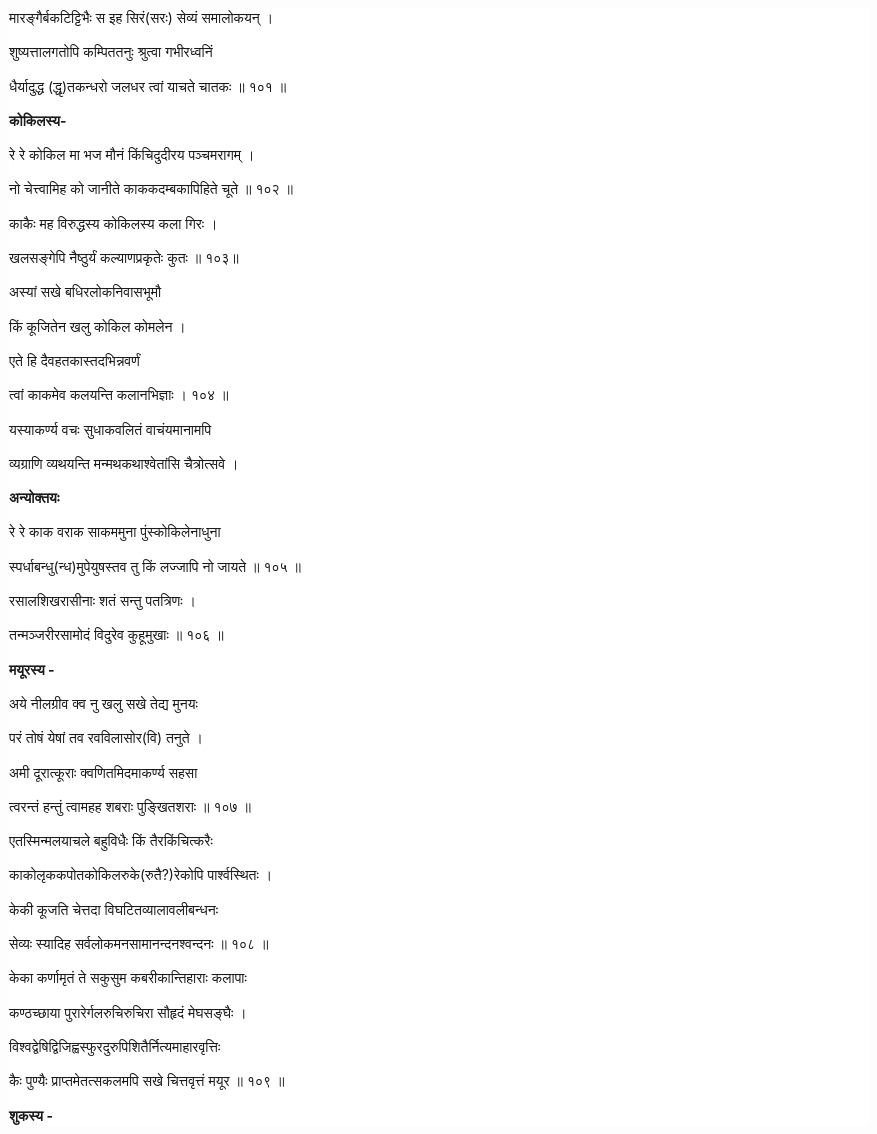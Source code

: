 मारङ्गैर्बकटिट्टिभैः स इह सिरं(सरः) सेव्यं समालोकयन् ।

शुष्यत्तालगतोपि कम्पिततनुः श्रुत्वा गभीरध्वनिं

धैर्यादुद्ध (द्धृ)तकन्धरो जलधर त्वां याचते चातकः ॥ १०१ ॥

**कोकिलस्य-**

रे रे कोकिल मा भज मौनं किंचिदुदीरय पञ्चमरागम् ।

नो चेत्त्वामिह को जानीते काककदम्बकापिहिते चूते ॥ १०२ ॥

काकैः मह विरुद्धस्य कोकिलस्य कला गिरः ।

खलसङ्गेपि नैष्ठुर्यं कल्याणप्रकृतेः कुतः ॥ १०३॥

अस्यां सखे बधिरलोकनिवासभूमौ

किं कूजितेन खलु कोकिल कोमलेन ।

एते हि दैवहतकास्तदभिन्नवर्णं

त्वां काकमेव कलयन्ति कलानभिज्ञाः । १०४ ॥

यस्याकर्ण्य वचः सुधाकवलितं वाचंयमानामपि

व्यग्राणि व्यथयन्ति मन्मथकथाश्वेतांसि चैत्रोत्सवे ।

**अन्योक्तयः**

रे रे काक वराक साकममुना पुंस्कोकिलेनाधुना

स्पर्धाबन्धु(न्ध)मुपेयुषस्तव तु किं लज्जापि नो जायते ॥ १०५ ॥

रसालशिखरासीनाः शतं सन्तु पतत्रिणः ।

तन्मञ्जरीरसामोदं विदुरेव कुहूमुखाः ॥ १०६ ॥

**मयूरस्य -**

अये नीलग्रीव क्व नु खलु सखे तेद्य मुनयः

परं तोषं येषां तव रवविलासोर(वि) तनुते ।

अमी दूरात्कूराः क्वणितमिदमाकर्ण्य सहसा

त्वरन्तं हन्तुं त्वामहह शबराः पुङ्खितशराः ॥ १०७ ॥

एतस्मिन्मलयाचले बहुविधैः किं तैरकिंचित्करैः

काकोलृककपोतकोकिलरुके(रुतै?)रेकोपि पार्श्वस्थितः ।

केकी कूजति चेत्तदा विघटितव्यालावलीबन्धनः

सेव्यः स्यादिह सर्वलोकमनसामानन्दनश्वन्दनः ॥ १०८ ॥

केका कर्णामृतं ते सकुसुम कबरीकान्तिहाराः कलापाः

कण्ठच्छाया पुरारेर्गलरुचिरुचिरा सौहृदं मेघसङ्घैः ।

विश्वद्वेषिद्विजिह्वस्फुरदुरुपिशितैर्नित्यमाहारवृत्तिः

कैः पुण्यैः प्राप्तमेतत्सकलमपि सखे चित्तवृत्तं मयूर ॥ १०९ ॥

**शुकस्य -**
